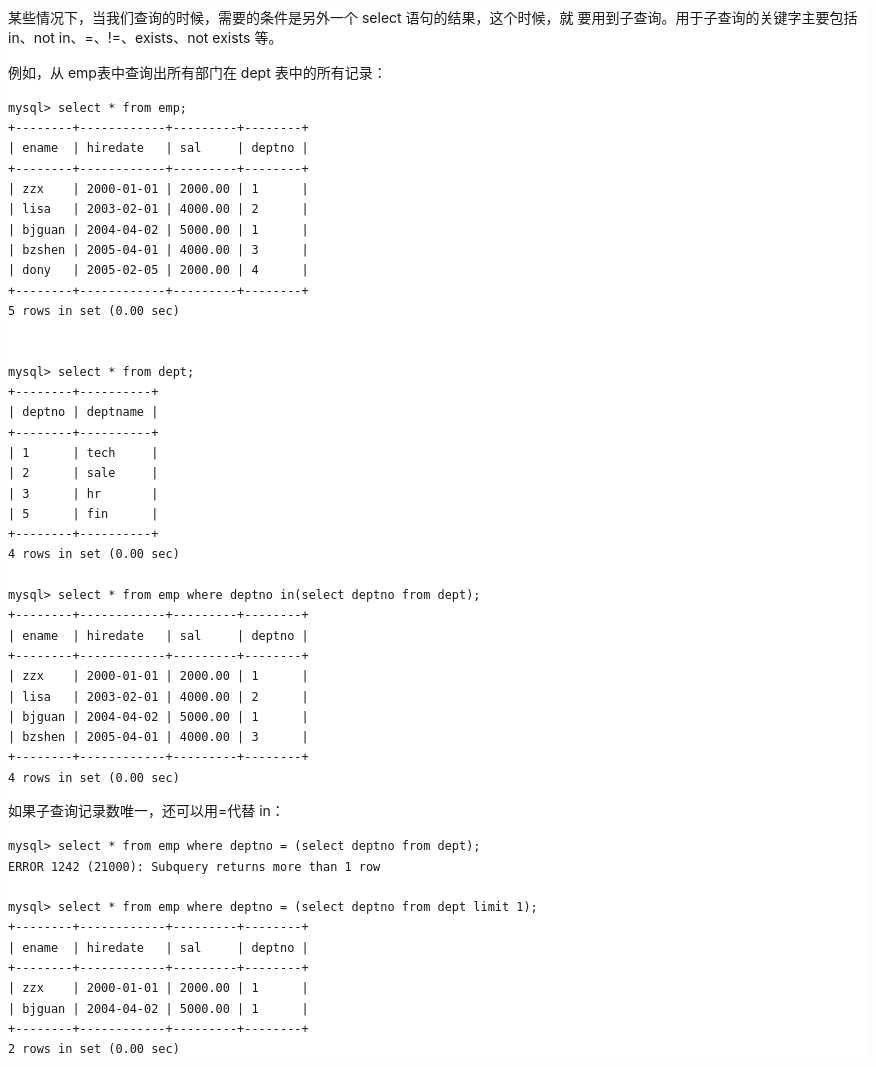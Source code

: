 某些情况下，当我们查询的时候，需要的条件是另外一个 select 语句的结果，这个时候，就 要用到子查询。用于子查询的关键字主要包括 in、not in、=、!=、exists、not exists 等。 

例如，从 emp表中查询出所有部门在 dept 表中的所有记录： 

```mysql
mysql> select * from emp; 
+--------+------------+---------+--------+ 
| ename  | hiredate   | sal     | deptno | 
+--------+------------+---------+--------+ 
| zzx    | 2000-01-01 | 2000.00 | 1      | 
| lisa   | 2003-02-01 | 4000.00 | 2      | 
| bjguan | 2004-04-02 | 5000.00 | 1      | 
| bzshen | 2005-04-01 | 4000.00 | 3      | 
| dony   | 2005-02-05 | 2000.00 | 4      | 
+--------+------------+---------+--------+ 
5 rows in set (0.00 sec) 


mysql> select * from dept; 
+--------+----------+ 
| deptno | deptname | 
+--------+----------+ 
| 1      | tech     | 
| 2      | sale     | 
| 3      | hr       | 
| 5      | fin      | 
+--------+----------+ 
4 rows in set (0.00 sec) 

mysql> select * from emp where deptno in(select deptno from dept); 
+--------+------------+---------+--------+ 
| ename  | hiredate   | sal     | deptno | 
+--------+------------+---------+--------+ 
| zzx    | 2000-01-01 | 2000.00 | 1      | 
| lisa   | 2003-02-01 | 4000.00 | 2      | 
| bjguan | 2004-04-02 | 5000.00 | 1      | 
| bzshen | 2005-04-01 | 4000.00 | 3      | 
+--------+------------+---------+--------+ 
4 rows in set (0.00 sec) 
```

如果子查询记录数唯一，还可以用=代替 in： 

```mysql
mysql> select * from emp where deptno = (select deptno from dept); 
ERROR 1242 (21000): Subquery returns more than 1 row 

mysql> select * from emp where deptno = (select deptno from dept limit 1); 
+--------+------------+---------+--------+ 
| ename  | hiredate   | sal     | deptno | 
+--------+------------+---------+--------+ 
| zzx    | 2000-01-01 | 2000.00 | 1      | 
| bjguan | 2004-04-02 | 5000.00 | 1      | 
+--------+------------+---------+--------+ 
2 rows in set (0.00 sec) 
```
